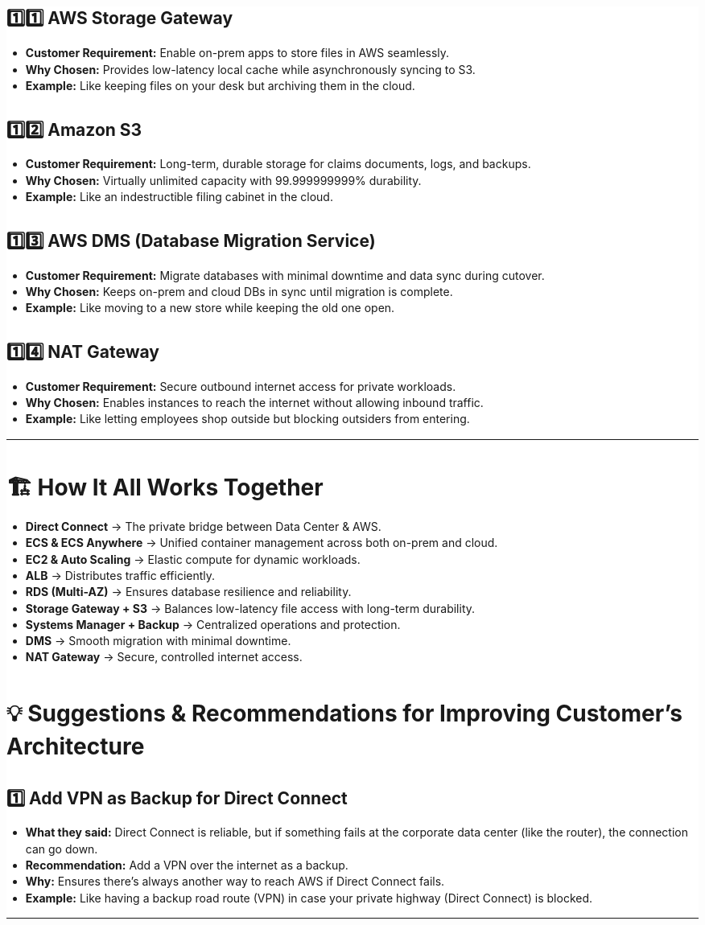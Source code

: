 ## 1️⃣1️⃣ AWS Storage Gateway
- **Customer Requirement:** Enable on-prem apps to store files in AWS seamlessly.  
- **Why Chosen:** Provides low-latency local cache while asynchronously syncing to S3.  
- **Example:** Like keeping files on your desk but archiving them in the cloud.  

## 1️⃣2️⃣ Amazon S3
- **Customer Requirement:** Long-term, durable storage for claims documents, logs, and backups.  
- **Why Chosen:** Virtually unlimited capacity with 99.999999999% durability.  
- **Example:** Like an indestructible filing cabinet in the cloud.  

## 1️⃣3️⃣ AWS DMS (Database Migration Service)
- **Customer Requirement:** Migrate databases with minimal downtime and data sync during cutover.  
- **Why Chosen:** Keeps on-prem and cloud DBs in sync until migration is complete.  
- **Example:** Like moving to a new store while keeping the old one open.  

## 1️⃣4️⃣ NAT Gateway
- **Customer Requirement:** Secure outbound internet access for private workloads.  
- **Why Chosen:** Enables instances to reach the internet without allowing inbound traffic.  
- **Example:** Like letting employees shop outside but blocking outsiders from entering.  

---

# 🏗️ How It All Works Together

- **Direct Connect** → The private bridge between Data Center & AWS.  
- **ECS & ECS Anywhere** → Unified container management across both on-prem and cloud.  
- **EC2 & Auto Scaling** → Elastic compute for dynamic workloads.  
- **ALB** → Distributes traffic efficiently.  
- **RDS (Multi-AZ)** → Ensures database resilience and reliability.  
- **Storage Gateway + S3** → Balances low-latency file access with long-term durability.  
- **Systems Manager + Backup** → Centralized operations and protection.  
- **DMS** → Smooth migration with minimal downtime.  
- **NAT Gateway** → Secure, controlled internet access.  

# 💡 Suggestions & Recommendations for Improving Customer’s Architecture

## 1️⃣ Add VPN as Backup for Direct Connect
- **What they said:** Direct Connect is reliable, but if something fails at the corporate data center (like the router), the connection can go down.  
- **Recommendation:** Add a VPN over the internet as a backup.  
- **Why:** Ensures there’s always another way to reach AWS if Direct Connect fails.  
- **Example:** Like having a backup road route (VPN) in case your private highway (Direct Connect) is blocked.  

---
